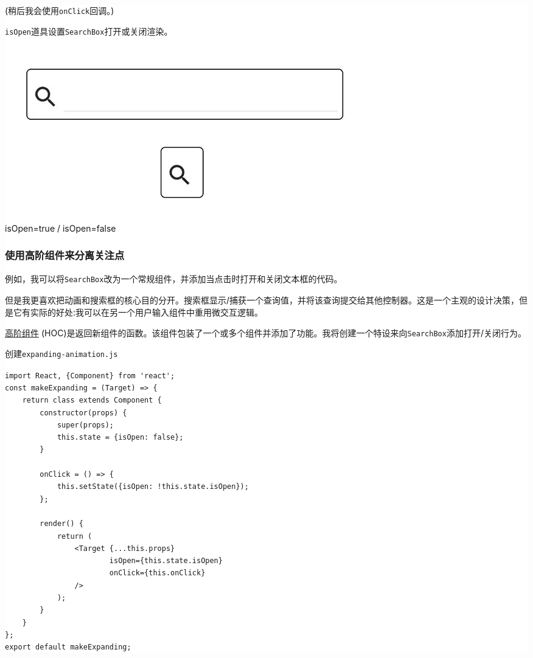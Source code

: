 (稍后我会使用`onClick`回调。)

`isOpen`道具设置`SearchBox`打开或关闭渲染。

![muQzhipEBn8Aq6IjQmukr7NJDAoJhx53vxmC](img/f61e110661a513a0ec41eed577d7f227.png)

isOpen=true / isOpen=false

### 使用高阶组件来分离关注点

例如，我可以将`SearchBox`改为一个常规组件，并添加当点击时打开和关闭文本框的代码。

但是我更喜欢把动画和搜索框的核心目的分开。搜索框显示/捕获一个查询值，并将该查询提交给其他控制器。这是一个主观的设计决策，但是它有实际的好处:我可以在另一个用户输入组件中重用微交互逻辑。

[高阶组件](https://facebook.github.io/react/docs/higher-order-components.html) (HOC)是返回新组件的函数。该组件包装了一个或多个组件并添加了功能。我将创建一个特设来向`SearchBox`添加打开/关闭行为。

创建`expanding-animation.js`

```
import React, {Component} from 'react';
const makeExpanding = (Target) => {
    return class extends Component {
        constructor(props) {
            super(props);
            this.state = {isOpen: false};
        }

        onClick = () => {
            this.setState({isOpen: !this.state.isOpen});
        };

        render() {
            return (
                <Target {...this.props}
                        isOpen={this.state.isOpen}
                        onClick={this.onClick}
                />
            );
        }
    }
};
export default makeExpanding;
```
